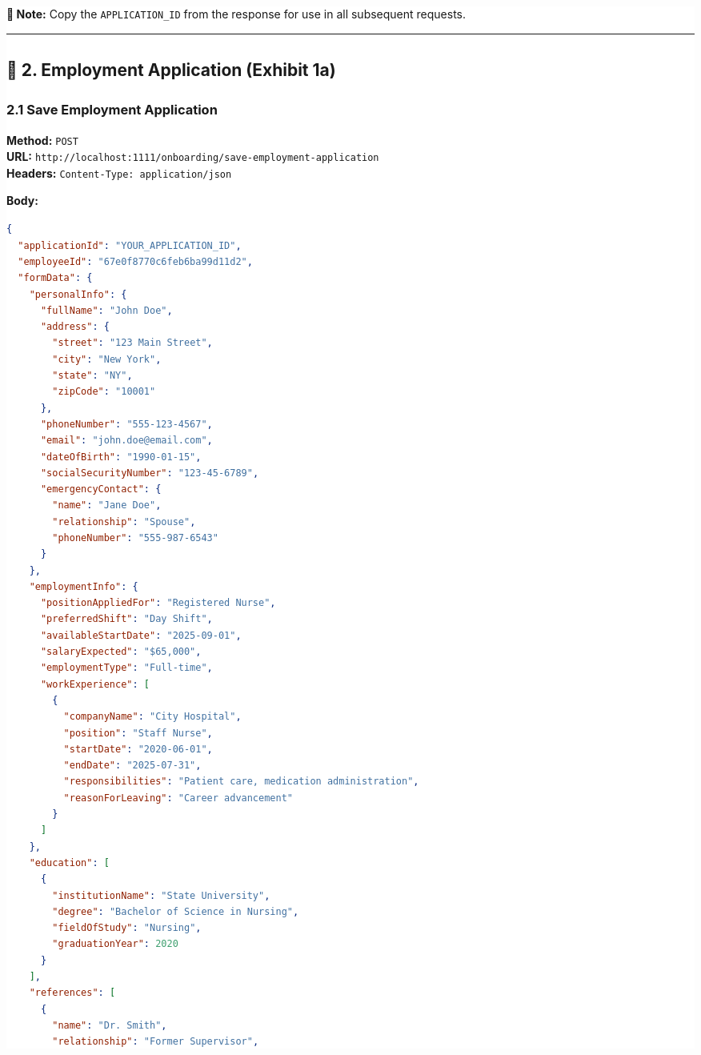 **📝 Note:** Copy the `APPLICATION_ID` from the response for use in all subsequent requests.

---

## 📝 2. Employment Application (Exhibit 1a)

### 2.1 Save Employment Application
**Method:** `POST`  
**URL:** `http://localhost:1111/onboarding/save-employment-application`  
**Headers:** `Content-Type: application/json`

**Body:**
```json
{
  "applicationId": "YOUR_APPLICATION_ID",
  "employeeId": "67e0f8770c6feb6ba99d11d2",
  "formData": {
    "personalInfo": {
      "fullName": "John Doe",
      "address": {
        "street": "123 Main Street",
        "city": "New York",
        "state": "NY",
        "zipCode": "10001"
      },
      "phoneNumber": "555-123-4567",
      "email": "john.doe@email.com",
      "dateOfBirth": "1990-01-15",
      "socialSecurityNumber": "123-45-6789",
      "emergencyContact": {
        "name": "Jane Doe",
        "relationship": "Spouse",
        "phoneNumber": "555-987-6543"
      }
    },
    "employmentInfo": {
      "positionAppliedFor": "Registered Nurse",
      "preferredShift": "Day Shift",
      "availableStartDate": "2025-09-01",
      "salaryExpected": "$65,000",
      "employmentType": "Full-time",
      "workExperience": [
        {
          "companyName": "City Hospital",
          "position": "Staff Nurse",
          "startDate": "2020-06-01",
          "endDate": "2025-07-31",
          "responsibilities": "Patient care, medication administration",
          "reasonForLeaving": "Career advancement"
        }
      ]
    },
    "education": [
      {
        "institutionName": "State University",
        "degree": "Bachelor of Science in Nursing",
        "fieldOfStudy": "Nursing",
        "graduationYear": 2020
      }
    ],
    "references": [
      {
        "name": "Dr. Smith",
        "relationship": "Former Supervisor",
```